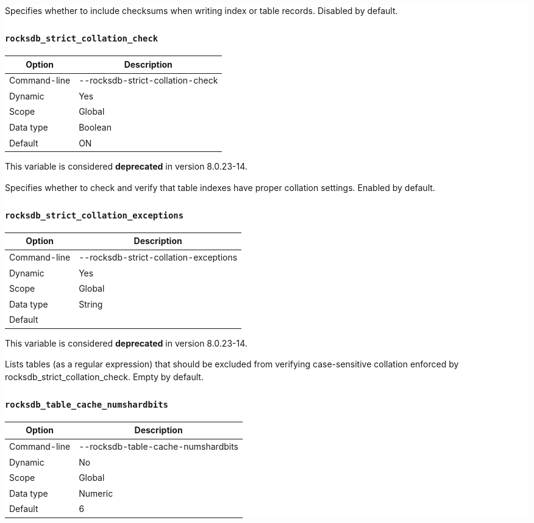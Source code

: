 Specifies whether to include checksums when writing index or table records.
Disabled by default.

### `rocksdb_strict_collation_check`

| Option       | Description                      |
|--------------|----------------------------------|
| Command-line | --rocksdb-strict-collation-check |
| Dynamic      | Yes                              |
| Scope        | Global                           |
| Data type    | Boolean                          |
| Default      | ON                               |

This variable is considered **deprecated** in version 8.0.23-14.

Specifies whether to check and verify
that table indexes have proper collation settings.
Enabled by default.

### `rocksdb_strict_collation_exceptions`

| Option       | Description                           |
|--------------|---------------------------------------|
| Command-line | --rocksdb-strict-collation-exceptions |
| Dynamic      | Yes                                   |
| Scope        | Global                                |
| Data type    | String                                |
| Default      |                                       |

This variable is considered **deprecated** in version 8.0.23-14.

Lists tables (as a regular expression) that should be excluded
from verifying case-sensitive collation
enforced by rocksdb_strict_collation_check.
Empty by default.

### `rocksdb_table_cache_numshardbits`

| Option       | Description                        |
|--------------|------------------------------------|
| Command-line | --rocksdb-table-cache-numshardbits |
| Dynamic      | No                                 |
| Scope        | Global                             |
| Data type    | Numeric                            |
| Default      | 6                                  |
